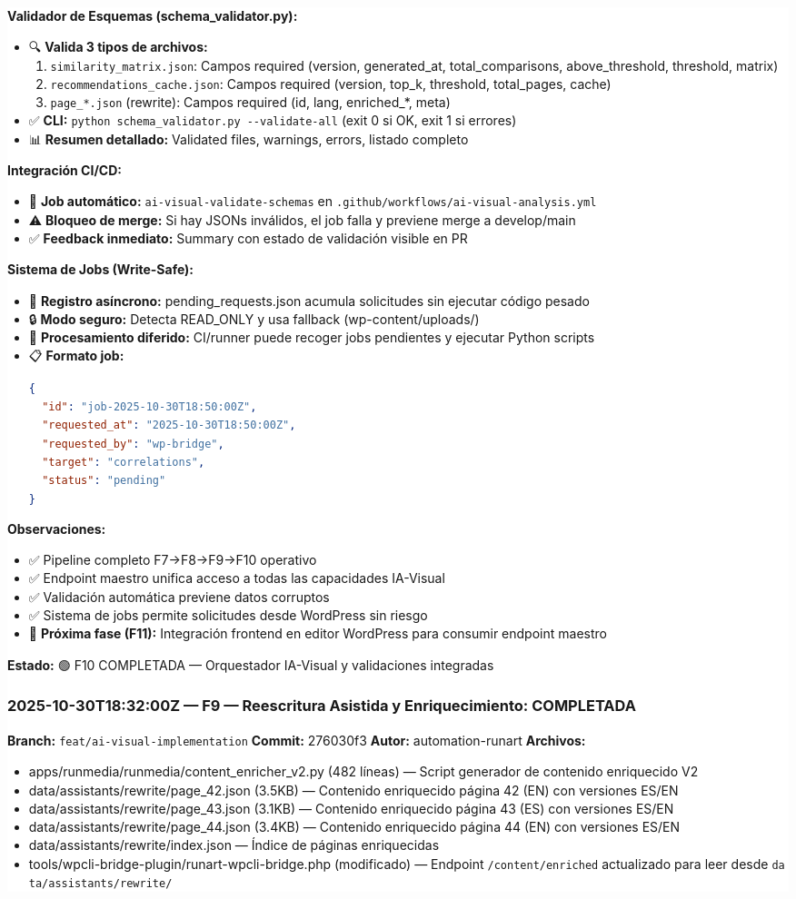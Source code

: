 **Validador de Esquemas (schema_validator.py):**
- 🔍 **Valida 3 tipos de archivos:**
  1. `similarity_matrix.json`: Campos required (version, generated_at, total_comparisons, above_threshold, threshold, matrix)
  2. `recommendations_cache.json`: Campos required (version, top_k, threshold, total_pages, cache)
  3. `page_*.json` (rewrite): Campos required (id, lang, enriched_*, meta)
- ✅ **CLI:** `python schema_validator.py --validate-all` (exit 0 si OK, exit 1 si errores)
- 📊 **Resumen detallado:** Validated files, warnings, errors, listado completo

**Integración CI/CD:**
- 🤖 **Job automático:** `ai-visual-validate-schemas` en `.github/workflows/ai-visual-analysis.yml`
- ⚠️ **Bloqueo de merge:** Si hay JSONs inválidos, el job falla y previene merge a develop/main
- ✅ **Feedback inmediato:** Summary con estado de validación visible en PR

**Sistema de Jobs (Write-Safe):**
- 📝 **Registro asíncrono:** pending_requests.json acumula solicitudes sin ejecutar código pesado
- 🔒 **Modo seguro:** Detecta READ_ONLY y usa fallback (wp-content/uploads/)
- 🔄 **Procesamiento diferido:** CI/runner puede recoger jobs pendientes y ejecutar Python scripts
- 📋 **Formato job:**
  ```json
  {
    "id": "job-2025-10-30T18:50:00Z",
    "requested_at": "2025-10-30T18:50:00Z",
    "requested_by": "wp-bridge",
    "target": "correlations",
    "status": "pending"
  }
  ```

**Observaciones:**
- ✅ Pipeline completo F7→F8→F9→F10 operativo
- ✅ Endpoint maestro unifica acceso a todas las capacidades IA-Visual
- ✅ Validación automática previene datos corruptos
- ✅ Sistema de jobs permite solicitudes desde WordPress sin riesgo
- 📌 **Próxima fase (F11):** Integración frontend en editor WordPress para consumir endpoint maestro

**Estado:** 🟢 F10 COMPLETADA — Orquestador IA-Visual y validaciones integradas

### 2025-10-30T18:32:00Z — F9 — Reescritura Asistida y Enriquecimiento: COMPLETADA
**Branch:** `feat/ai-visual-implementation`
**Commit:** 276030f3
**Autor:** automation-runart
**Archivos:**
- apps/runmedia/runmedia/content_enricher_v2.py (482 líneas) — Script generador de contenido enriquecido V2
- data/assistants/rewrite/page_42.json (3.5KB) — Contenido enriquecido página 42 (EN) con versiones ES/EN
- data/assistants/rewrite/page_43.json (3.1KB) — Contenido enriquecido página 43 (ES) con versiones ES/EN
- data/assistants/rewrite/page_44.json (3.4KB) — Contenido enriquecido página 44 (EN) con versiones ES/EN
- data/assistants/rewrite/index.json — Índice de páginas enriquecidas
- tools/wpcli-bridge-plugin/runart-wpcli-bridge.php (modificado) — Endpoint `/content/enriched` actualizado para leer desde `data/assistants/rewrite/`

